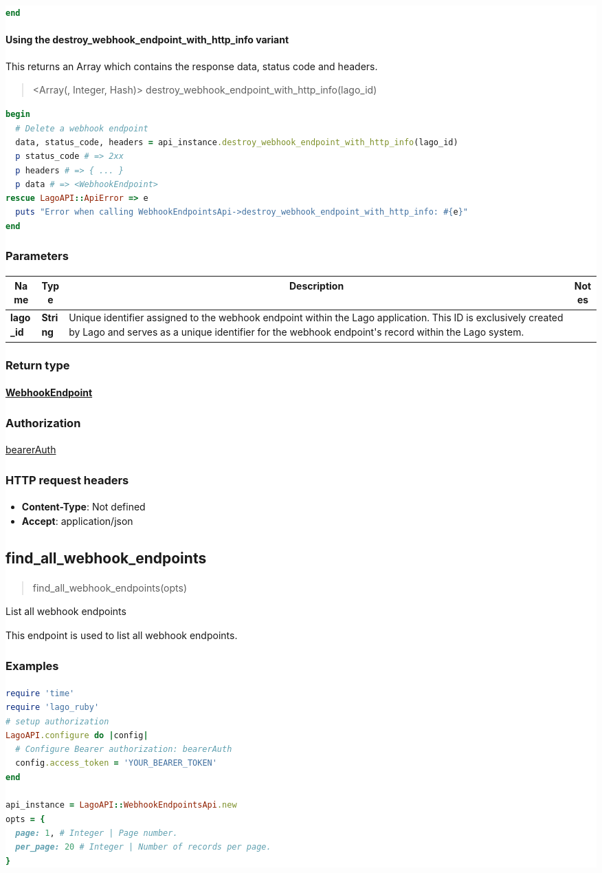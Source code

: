 ```ruby
end
```

#### Using the destroy_webhook_endpoint_with_http_info variant

This returns an Array which contains the response data, status code and headers.

> <Array(<WebhookEndpoint>, Integer, Hash)> destroy_webhook_endpoint_with_http_info(lago_id)

```ruby
begin
  # Delete a webhook endpoint
  data, status_code, headers = api_instance.destroy_webhook_endpoint_with_http_info(lago_id)
  p status_code # => 2xx
  p headers # => { ... }
  p data # => <WebhookEndpoint>
rescue LagoAPI::ApiError => e
  puts "Error when calling WebhookEndpointsApi->destroy_webhook_endpoint_with_http_info: #{e}"
end
```

### Parameters

| Name | Type | Description | Notes |
| ---- | ---- | ----------- | ----- |
| **lago_id** | **String** | Unique identifier assigned to the webhook endpoint within the Lago application. This ID is exclusively created by Lago and serves as a unique identifier for the webhook endpoint&#39;s record within the Lago system. |  |

### Return type

[**WebhookEndpoint**](WebhookEndpoint.md)

### Authorization

[bearerAuth](../README.md#bearerAuth)

### HTTP request headers

- **Content-Type**: Not defined
- **Accept**: application/json


## find_all_webhook_endpoints

> <WebhookEndpointsPaginated> find_all_webhook_endpoints(opts)

List all webhook endpoints

This endpoint is used to list all webhook endpoints.

### Examples

```ruby
require 'time'
require 'lago_ruby'
# setup authorization
LagoAPI.configure do |config|
  # Configure Bearer authorization: bearerAuth
  config.access_token = 'YOUR_BEARER_TOKEN'
end

api_instance = LagoAPI::WebhookEndpointsApi.new
opts = {
  page: 1, # Integer | Page number.
  per_page: 20 # Integer | Number of records per page.
}
```